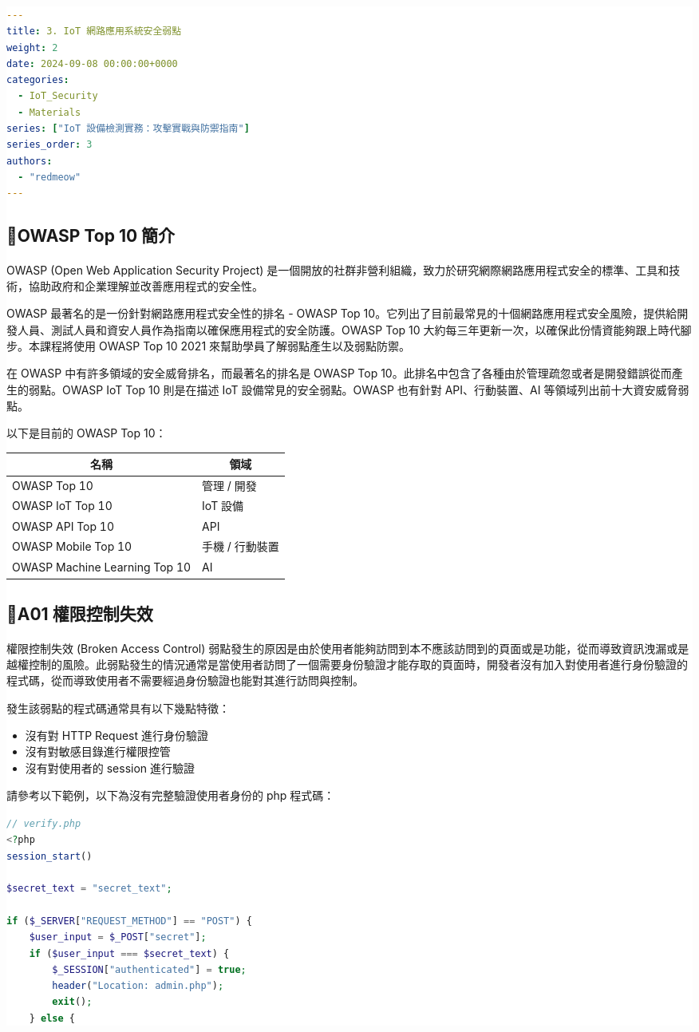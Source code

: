 ```yaml
---
title: 3. IoT 網路應用系統安全弱點
weight: 2
date: 2024-09-08 00:00:00+0000
categories:
  - IoT_Security
  - Materials
series: ["IoT 設備檢測實務：攻擊實戰與防禦指南"]
series_order: 3
authors:
  - "redmeow"
---
```


## 🦉OWASP Top 10 簡介

OWASP (Open Web Application Security Project) 是一個開放的社群非營利組織，致力於研究網際網路應用程式安全的標準、工具和技術，協助政府和企業理解並改善應用程式的安全性。

OWASP 最著名的是一份針對網路應用程式安全性的排名 - OWASP Top 10。它列出了目前最常見的十個網路應用程式安全風險，提供給開發人員、測試人員和資安人員作為指南以確保應用程式的安全防護。OWASP Top 10 大約每三年更新一次，以確保此份情資能夠跟上時代腳步。本課程將使用 OWASP Top 10 2021 來幫助學員了解弱點產生以及弱點防禦。

在 OWASP 中有許多領域的安全威脅排名，而最著名的排名是 OWASP Top 10。此排名中包含了各種由於管理疏忽或者是開發錯誤從而產生的弱點。OWASP IoT Top 10 則是在描述 IoT 設備常見的安全弱點。OWASP 也有針對 API、行動裝置、AI 等領域列出前十大資安威脅弱點。

以下是目前的 OWASP Top 10：

| 名稱                          | 領域            |
| ----------------------------- | --------------- |
| OWASP Top 10                  | 管理 / 開發     |
| OWASP IoT Top 10              | IoT 設備        |
| OWASP API Top 10              | API             |
| OWASP Mobile Top 10           | 手機 / 行動裝置 |
| OWASP Machine Learning Top 10 | AI              |

## 🦉A01 權限控制失效

權限控制失效 (Broken Access Control) 弱點發生的原因是由於使用者能夠訪問到本不應該訪問到的頁面或是功能，從而導致資訊洩漏或是越權控制的風險。此弱點發生的情況通常是當使用者訪問了一個需要身份驗證才能存取的頁面時，開發者沒有加入對使用者進行身份驗證的程式碼，從而導致使用者不需要經過身份驗證也能對其進行訪問與控制。

發生該弱點的程式碼通常具有以下幾點特徵：

- 沒有對 HTTP Request 進行身份驗證
- 沒有對敏感目錄進行權限控管
- 沒有對使用者的 session 進行驗證

請參考以下範例，以下為沒有完整驗證使用者身份的 php 程式碼：

```php
// verify.php
<?php
session_start()

$secret_text = "secret_text";

if ($_SERVER["REQUEST_METHOD"] == "POST") {
    $user_input = $_POST["secret"];
    if ($user_input === $secret_text) {
        $_SESSION["authenticated"] = true;
        header("Location: admin.php");
        exit();
    } else {
```